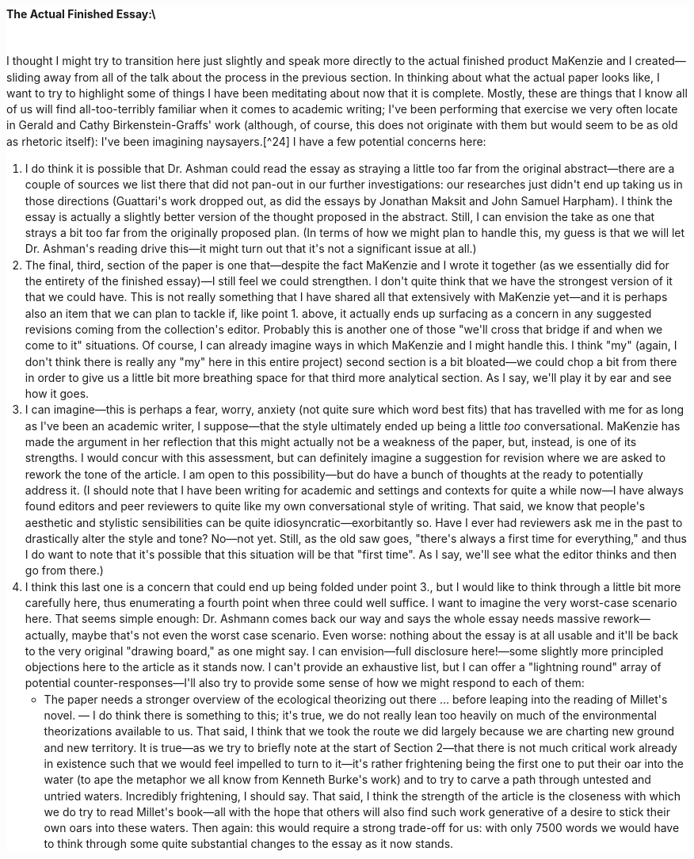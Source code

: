 #### The Actual Finished Essay:\
\
I thought I might try to transition here just slightly and speak more directly to the actual finished product MaKenzie and I created—sliding away from all of the talk about the process in the previous section. In thinking about what the actual paper looks like, I want to try to highlight some of things I have been meditating about now that it is complete. Mostly, these are things that I know all of us will find all-too-terribly familiar when it comes to academic writing; I've been performing that exercise we very often locate in Gerald and Cathy Birkenstein-Graffs' work (although, of course, this does not originate with them but would seem to be as old as rhetoric itself): I've been imagining naysayers.[^24] I have a few potential concerns here:

1. I do think it is possible that Dr. Ashman could read the essay as straying a little too far from the original abstract—there are a couple of sources we list there that did not pan-out in our further investigations: our researches just didn't end up taking us in those directions (Guattari's work dropped out, as did the essays by Jonathan Maksit and John Samuel Harpham). I think the essay is actually a slightly better version of the thought proposed in the abstract. Still, I can envision the take as one that strays a bit too far from the originally proposed plan. (In terms of how we might plan to handle this, my guess is that we will let Dr. Ashman's reading drive this—it might turn out that it's not a significant issue at all.)
2. The final, third, section of the paper is one that—despite the fact MaKenzie and I wrote it together (as we essentially did for the entirety of the finished essay)—I still feel we could strengthen. I don't quite think that we have the strongest version of it that we could have. This is not really something that I have shared all that extensively with MaKenzie yet—and it is perhaps also an item that we can plan to tackle if, like point 1. above, it actually ends up surfacing as a concern in any suggested revisions coming from the collection's editor. Probably this is another one of those "we'll cross that bridge if and when we come to it" situations. Of course, I can already imagine ways in which MaKenzie and I might handle this. I think "my" (again, I don't think there is really any "my" here in this entire project) second section is a bit bloated—we could chop a bit from there in order to give us a little bit more breathing space for that third more analytical section. As I say, we'll play it by ear and see how it goes.
3. I can imagine—this is perhaps a fear, worry, anxiety (not quite sure which word best fits) that has travelled with me for as long as I've been an academic writer, I suppose—that the style ultimately ended up being a little *too* conversational. MaKenzie has made the argument in her reflection that this might actually not be a weakness of the paper, but, instead, is one of its strengths. I would concur with this assessment, but can definitely imagine a suggestion for revision where we are asked to rework the tone of the article. I am open to this possibility—but do have a bunch of thoughts at the ready to potentially address it. (I should note that I have been writing for academic and settings and contexts for quite a while now—I have always found editors and peer reviewers to quite like my own conversational style of writing. That said, we know that people's aesthetic and stylistic sensibilities can be quite idiosyncratic—exorbitantly so. Have I ever had reviewers ask me in the past to drastically alter the style and tone? No—not yet. Still, as the old saw goes, "there's always a first time for everything," and thus I do want to note that it's possible that this situation will be that "first time". As I say, we'll see what the editor thinks and then go from there.)
4. I think this last one is a concern that could end up being folded under point 3., but I would like to think through a little bit more carefully here, thus enumerating a fourth point when three could well suffice. I want to imagine the very worst-case scenario here. That seems simple enough: Dr. Ashmann comes back our way and says the whole essay needs massive rework—actually, maybe that's not even the worst case scenario. Even worse: nothing about the essay is at all usable and it'll be back to the very original "drawing board," as one might say. I can envision—full disclosure here!—some slightly more principled objections here to the article as it stands now. I can't provide an exhaustive list, but I can offer a "lightning round" array of potential counter-responses—I'll also try to provide some sense of how we might respond to each of them:
	- The paper needs a stronger overview of the ecological theorizing out there ... before leaping into the reading of Millet's novel. — I do think there is something to this; it's true, we do not really lean too heavily on much of the environmental theorizations available to us. That said, I think that we took the route we did largely because we are charting new ground and new territory. It is true—as we try to briefly note at the start of Section 2—that there is not much critical work already in existence such that we would feel impelled to turn to it—it's rather frightening being the first one to put their oar into the water (to ape the metaphor we all know from Kenneth Burke's work) and to try to carve a path through untested and untried waters. Incredibly frightening, I should say. That said, I think the strength of the article is the closeness with which we do try to read Millet's book—all with the hope that others will also find such work generative of a desire to stick their own oars into these waters. Then again: this would require a strong trade-off for us: with only 7500 words we would have to think through some quite substantial changes to the essay as it now stands.